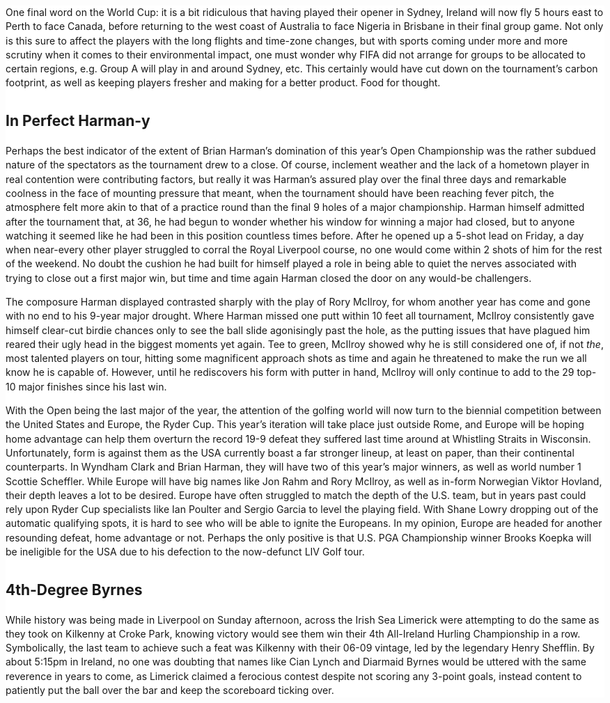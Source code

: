 One final word on the World Cup: it is a bit ridiculous that having played their opener in Sydney, Ireland will now fly 5 hours east to Perth to face Canada, before returning to the west coast of Australia to face Nigeria in Brisbane in their final group game. Not only is this sure to affect the players with the long flights and time-zone changes, but with sports coming under more and more scrutiny when it comes to their environmental impact, one must wonder why FIFA did not arrange for groups to be allocated to certain regions, e.g. Group A will play in and around Sydney, etc. This certainly would have cut down on the tournament’s carbon footprint, as well as keeping players fresher and making for a better product. Food for thought.

## In Perfect Harman-y
Perhaps the best indicator of the extent of Brian Harman’s domination of this year’s Open Championship was the rather subdued nature of the spectators as the tournament drew to a close. Of course, inclement weather and the lack of a hometown player in real contention were contributing factors, but really it was Harman’s assured play over the final three days and remarkable coolness in the face of mounting pressure that meant, when the tournament should have been reaching fever pitch, the atmosphere felt more akin to that of a practice round than the final 9 holes of a major championship. Harman himself admitted after the tournament that, at 36, he had begun to wonder whether his window for winning a major had closed, but to anyone watching it seemed like he had been in this position countless times before. After he opened up a 5-shot lead on Friday, a day when near-every other player struggled to corral the Royal Liverpool course, no one would come within 2 shots of him for the rest of the weekend. No doubt the cushion he had built for himself played a role in being able to quiet the nerves associated with trying to close out a first major win, but time and time again Harman closed the door on any would-be challengers.

The composure Harman displayed contrasted sharply with the play of Rory McIlroy, for whom another year has come and gone with no end to his 9-year major drought. Where Harman missed one putt within 10 feet all tournament, McIlroy consistently gave himself clear-cut birdie chances only to see the ball slide agonisingly past the hole, as the putting issues that have plagued him reared their ugly head in the biggest moments yet again. Tee to green, McIlroy showed why he is still considered one of, if not *the*, most talented players on tour, hitting some magnificent approach shots as time and again he threatened to make the run we all know he is capable of. However, until he rediscovers his form with putter in hand, McIlroy will only continue to add to the 29 top-10 major finishes since his last win.

With the Open being the last major of the year, the attention of the golfing world will now turn to the biennial competition between the United States and Europe, the Ryder Cup. This year’s iteration will take place just outside Rome, and Europe will be hoping home advantage can help them overturn the record 19-9 defeat they suffered last time around at Whistling Straits in Wisconsin. Unfortunately, form is against them as the USA currently boast a far stronger lineup, at least on paper, than their continental counterparts. In Wyndham Clark and Brian Harman, they will have two of this year’s major winners, as well as world number 1 Scottie Scheffler. While Europe will have big names like Jon Rahm and Rory McIlroy, as well as in-form Norwegian Viktor Hovland, their depth leaves a lot to be desired. Europe have often struggled to match the depth of the U.S. team, but in years past could rely upon Ryder Cup specialists like Ian Poulter and Sergio Garcia to level the playing field. With Shane Lowry dropping out of the automatic qualifying spots, it is hard to see who will be able to ignite the Europeans. In my opinion, Europe are headed for another resounding defeat, home advantage or not. Perhaps the only positive is that U.S. PGA Championship winner Brooks Koepka will be ineligible for the USA due to his defection to the now-defunct LIV Golf tour.

## 4th-Degree Byrnes 
While history was being made in Liverpool on Sunday afternoon, across the Irish Sea Limerick were attempting to do the same as they took on Kilkenny at Croke Park, knowing victory would see them win their 4th All-Ireland Hurling Championship in a row. Symbolically, the last team to achieve such a feat was Kilkenny with their 06-09 vintage, led by the legendary Henry Shefflin. By about 5:15pm in Ireland, no one was doubting that names like Cian Lynch and Diarmaid Byrnes would be uttered with the same reverence in years to come, as Limerick claimed a ferocious contest despite not scoring any 3-point goals, instead content to patiently put the ball over the bar and keep the scoreboard ticking over.

